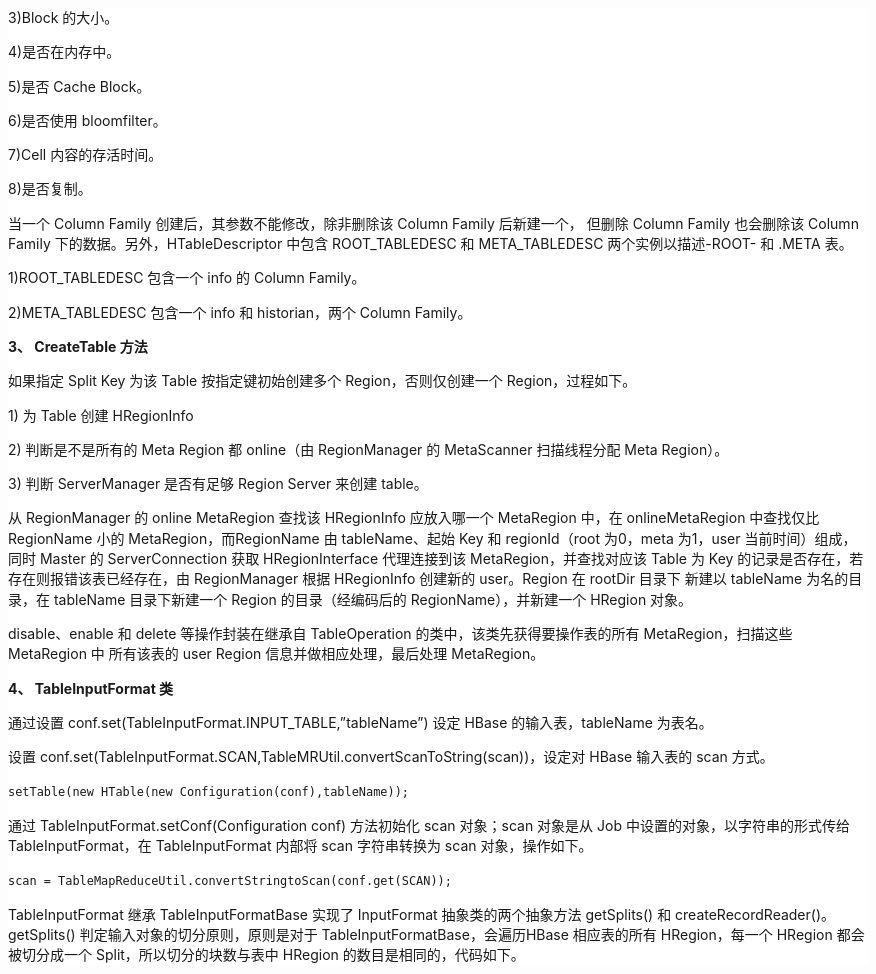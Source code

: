 <p>3)Block 的大小。</p>

<p>4)是否在内存中。</p>

<p>5)是否 Cache Block。</p>

<p>6)是否使用 bloomfilter。</p>

<p>7)Cell 内容的存活时间。</p>

<p>8)是否复制。</p>

<p>当一个 Column Family 创建后，其参数不能修改，除非删除该 Column Family 后新建一个， 但删除 Column Family 也会删除该 Column Family 下的数据。另外，HTableDescriptor 中包含 ROOT_TABLEDESC 和 META_TABLEDESC 两个实例以描述-ROOT- 和 .META 表。</p>

<p>1)ROOT_TABLEDESC 包含一个 info 的 Column Family。</p>

<p>2)META_TABLEDESC 包含一个 info 和 historian，两个 Column Family。</p>

<p><strong>3、 CreateTable 方法</strong></p>

<p>如果指定 Split Key 为该 Table 按指定键初始创建多个 Region，否则仅创建一个 Region，过程如下。</p>

<p>1) 为 Table 创建 HRegionInfo</p>

<p>2) 判断是不是所有的 Meta Region 都 online（由 RegionManager 的 MetaScanner 扫描线程分配 Meta Region）。</p>

<p>3) 判断 ServerManager 是否有足够 Region Server 来创建 table。</p>

<p>从 RegionManager 的 online MetaRegion 查找该 HRegionInfo 应放入哪一个 MetaRegion 中，在 onlineMetaRegion 中查找仅比RegionName 小的 MetaRegion，而RegionName 由 tableName、起始 Key 和 regionId（root 为0，meta 为1，user 当前时间）组成，同时 Master 的 ServerConnection 获取 HRegionInterface 代理连接到该 MetaRegion，并查找对应该 Table 为 Key 的记录是否存在，若存在则报错该表已经存在，由 RegionManager 根据 HRegionInfo 创建新的 user。Region 在 rootDir 目录下 新建以 tableName 为名的目录，在 tableName 目录下新建一个 Region 的目录（经编码后的 RegionName），并新建一个 HRegion 对象。</p>

<p>disable、enable 和 delete 等操作封装在继承自 TableOperation 的类中，该类先获得要操作表的所有 MetaRegion，扫描这些 MetaRegion 中 所有该表的 user Region 信息并做相应处理，最后处理 MetaRegion。</p>

<p><strong>4、 TableInputFormat 类</strong></p>

<p>通过设置 conf.set(TableInputFormat.INPUT_TABLE,”tableName”) 设定 HBase 的输入表，tableName 为表名。</p>

<p>设置 conf.set(TableInputFormat.SCAN,TableMRUtil.convertScanToString(scan))，设定对 HBase 输入表的 scan 方式。</p>

<pre class="prettyprint"><code class=" hljs vhdl">setTable(<span class="hljs-keyword">new</span> HTable(<span class="hljs-keyword">new</span> <span class="hljs-keyword">Configuration</span>(conf),tableName));</code></pre>

<p>通过 TableInputFormat.setConf(Configuration conf) 方法初始化 scan 对象；scan 对象是从 Job 中设置的对象，以字符串的形式传给 TableInputFormat，在 TableInputFormat 内部将 scan 字符串转换为 scan 对象，操作如下。</p>

<pre class="prettyprint"><code class=" hljs avrasm">scan = TableMapReduceUtil<span class="hljs-preprocessor">.convertStringtoScan</span>(conf<span class="hljs-preprocessor">.get</span>(SCAN))<span class="hljs-comment">;</span></code></pre>

<p>TableInputFormat 继承 TableInputFormatBase 实现了 InputFormat 抽象类的两个抽象方法 getSplits() 和 createRecordReader()。 <br>
        getSplits() 判定输入对象的切分原则，原则是对于 TableInputFormatBase，会遍历HBase 相应表的所有 HRegion，每一个 HRegion 都会被切分成一个 Split，所以切分的块数与表中 HRegion 的数目是相同的，代码如下。</p>
